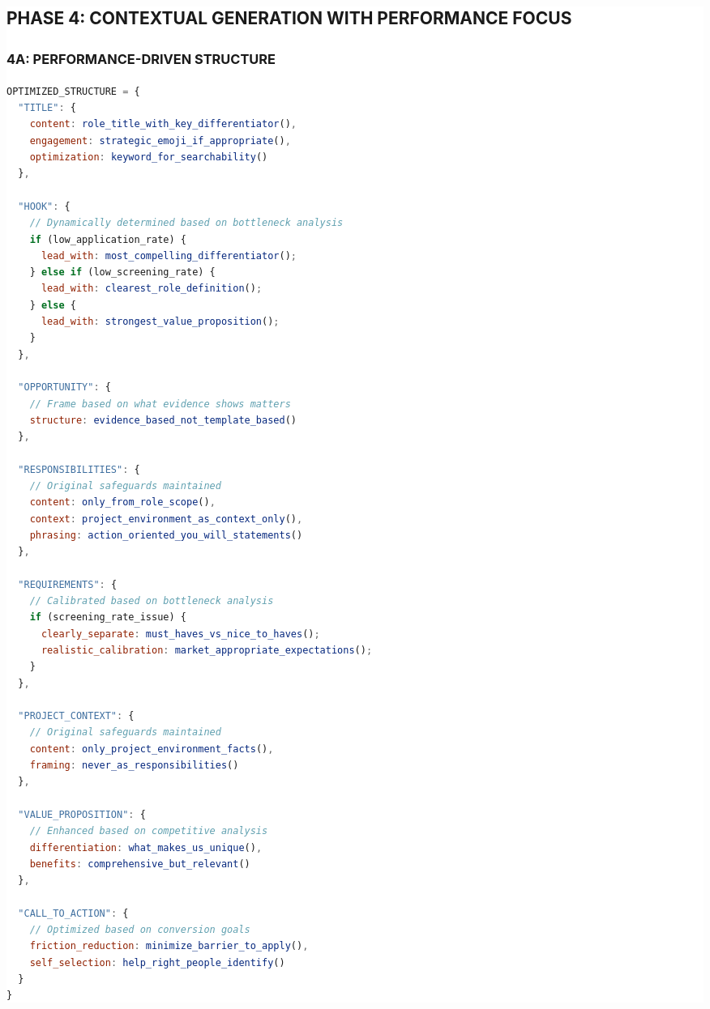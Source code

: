 ```javascript
```

## PHASE 4: CONTEXTUAL GENERATION WITH PERFORMANCE FOCUS

### 4A: PERFORMANCE-DRIVEN STRUCTURE

```javascript
OPTIMIZED_STRUCTURE = {
  "TITLE": {
    content: role_title_with_key_differentiator(),
    engagement: strategic_emoji_if_appropriate(),
    optimization: keyword_for_searchability()
  },

  "HOOK": {
    // Dynamically determined based on bottleneck analysis
    if (low_application_rate) {
      lead_with: most_compelling_differentiator();
    } else if (low_screening_rate) {
      lead_with: clearest_role_definition();
    } else {
      lead_with: strongest_value_proposition();
    }
  },

  "OPPORTUNITY": {
    // Frame based on what evidence shows matters
    structure: evidence_based_not_template_based()
  },

  "RESPONSIBILITIES": {
    // Original safeguards maintained
    content: only_from_role_scope(),
    context: project_environment_as_context_only(),
    phrasing: action_oriented_you_will_statements()
  },

  "REQUIREMENTS": {
    // Calibrated based on bottleneck analysis
    if (screening_rate_issue) {
      clearly_separate: must_haves_vs_nice_to_haves();
      realistic_calibration: market_appropriate_expectations();
    }
  },

  "PROJECT_CONTEXT": {
    // Original safeguards maintained
    content: only_project_environment_facts(),
    framing: never_as_responsibilities()
  },

  "VALUE_PROPOSITION": {
    // Enhanced based on competitive analysis
    differentiation: what_makes_us_unique(),
    benefits: comprehensive_but_relevant()
  },

  "CALL_TO_ACTION": {
    // Optimized based on conversion goals
    friction_reduction: minimize_barrier_to_apply(),
    self_selection: help_right_people_identify()
  }
}
```